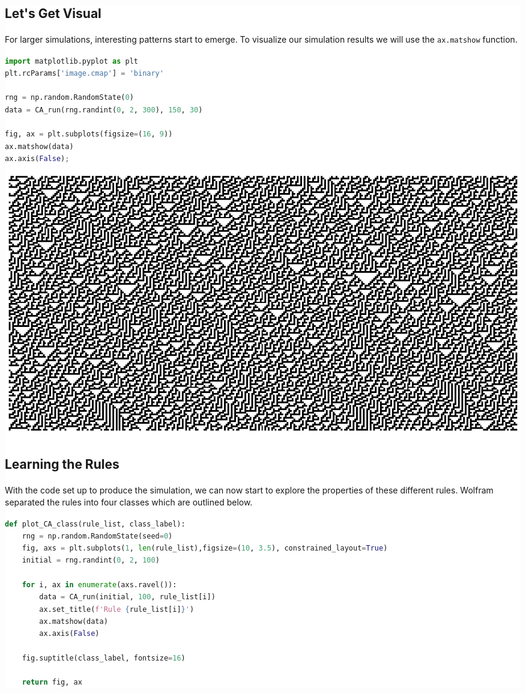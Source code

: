 ## Let's Get Visual

For larger simulations, interesting patterns start to emerge. To visualize our simulation results we will use the `ax.matshow` function.

```python
import matplotlib.pyplot as plt
plt.rcParams['image.cmap'] = 'binary'

rng = np.random.RandomState(0)
data = CA_run(rng.randint(0, 2, 300), 150, 30)

fig, ax = plt.subplots(figsize=(16, 9))
ax.matshow(data)
ax.axis(False);
```

![png](output_18_0.png)

## Learning the Rules

With the code set up to produce the simulation, we can now start to explore the properties of these different rules. Wolfram separated the rules into four classes which are outlined below.

```python
def plot_CA_class(rule_list, class_label):
    rng = np.random.RandomState(seed=0)
    fig, axs = plt.subplots(1, len(rule_list),figsize=(10, 3.5), constrained_layout=True)
    initial = rng.randint(0, 2, 100)

    for i, ax in enumerate(axs.ravel()):
        data = CA_run(initial, 100, rule_list[i])
        ax.set_title(f'Rule {rule_list[i]}')
        ax.matshow(data)
        ax.axis(False)

    fig.suptitle(class_label, fontsize=16)

    return fig, ax
```
